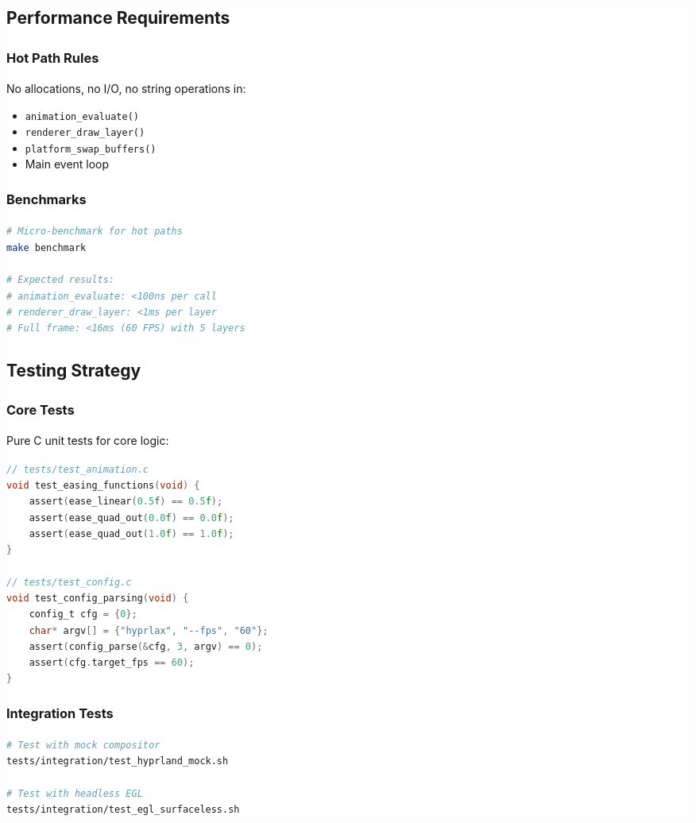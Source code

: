 ## Performance Requirements

### Hot Path Rules
No allocations, no I/O, no string operations in:
- `animation_evaluate()`
- `renderer_draw_layer()`
- `platform_swap_buffers()`
- Main event loop

### Benchmarks
```bash
# Micro-benchmark for hot paths
make benchmark

# Expected results:
# animation_evaluate: <100ns per call
# renderer_draw_layer: <1ms per layer
# Full frame: <16ms (60 FPS) with 5 layers
```

## Testing Strategy

### Core Tests
Pure C unit tests for core logic:
```c
// tests/test_animation.c
void test_easing_functions(void) {
    assert(ease_linear(0.5f) == 0.5f);
    assert(ease_quad_out(0.0f) == 0.0f);
    assert(ease_quad_out(1.0f) == 1.0f);
}

// tests/test_config.c  
void test_config_parsing(void) {
    config_t cfg = {0};
    char* argv[] = {"hyprlax", "--fps", "60"};
    assert(config_parse(&cfg, 3, argv) == 0);
    assert(cfg.target_fps == 60);
}
```

### Integration Tests
```bash
# Test with mock compositor
tests/integration/test_hyprland_mock.sh

# Test with headless EGL
tests/integration/test_egl_surfaceless.sh
```
